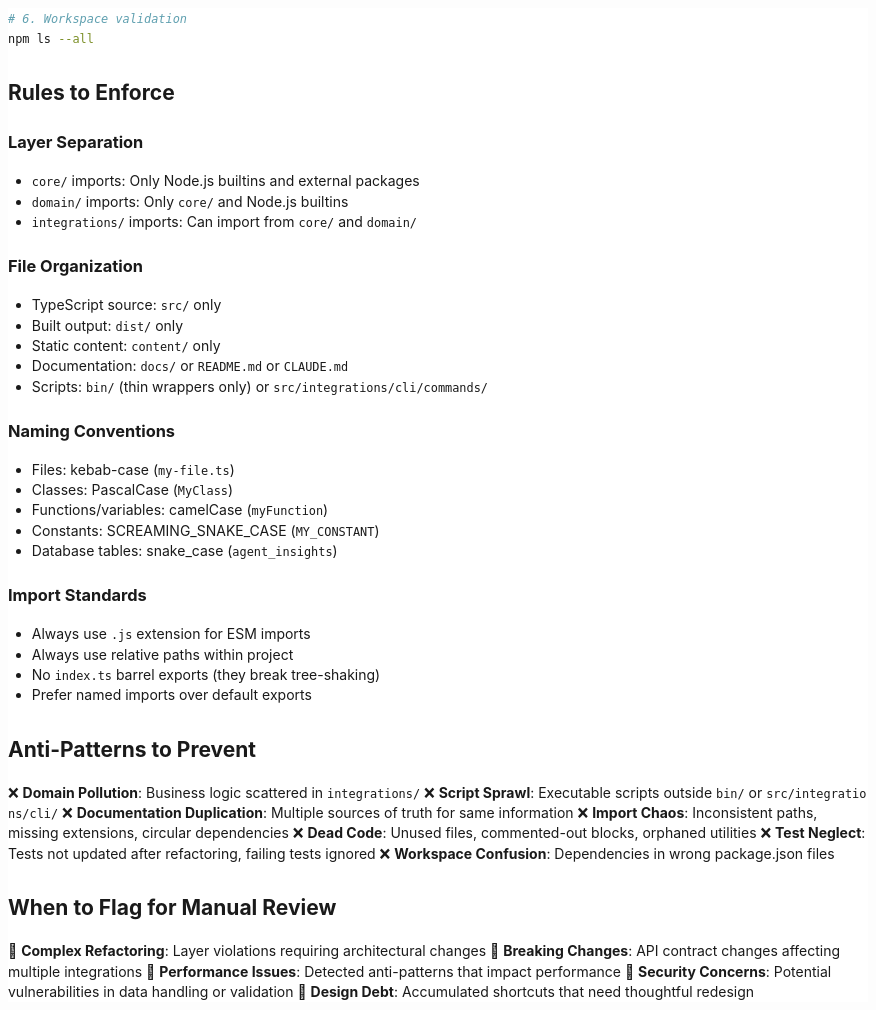 ```bash
# 6. Workspace validation
npm ls --all
```

## Rules to Enforce

### Layer Separation
- `core/` imports: Only Node.js builtins and external packages
- `domain/` imports: Only `core/` and Node.js builtins
- `integrations/` imports: Can import from `core/` and `domain/`

### File Organization
- TypeScript source: `src/` only
- Built output: `dist/` only
- Static content: `content/` only
- Documentation: `docs/` or `README.md` or `CLAUDE.md`
- Scripts: `bin/` (thin wrappers only) or `src/integrations/cli/commands/`

### Naming Conventions
- Files: kebab-case (`my-file.ts`)
- Classes: PascalCase (`MyClass`)
- Functions/variables: camelCase (`myFunction`)
- Constants: SCREAMING_SNAKE_CASE (`MY_CONSTANT`)
- Database tables: snake_case (`agent_insights`)

### Import Standards
- Always use `.js` extension for ESM imports
- Always use relative paths within project
- No `index.ts` barrel exports (they break tree-shaking)
- Prefer named imports over default exports

## Anti-Patterns to Prevent

❌ **Domain Pollution**: Business logic scattered in `integrations/`
❌ **Script Sprawl**: Executable scripts outside `bin/` or `src/integrations/cli/`
❌ **Documentation Duplication**: Multiple sources of truth for same information
❌ **Import Chaos**: Inconsistent paths, missing extensions, circular dependencies
❌ **Dead Code**: Unused files, commented-out blocks, orphaned utilities
❌ **Test Neglect**: Tests not updated after refactoring, failing tests ignored
❌ **Workspace Confusion**: Dependencies in wrong package.json files

## When to Flag for Manual Review

🔧 **Complex Refactoring**: Layer violations requiring architectural changes
🔧 **Breaking Changes**: API contract changes affecting multiple integrations
🔧 **Performance Issues**: Detected anti-patterns that impact performance
🔧 **Security Concerns**: Potential vulnerabilities in data handling or validation
🔧 **Design Debt**: Accumulated shortcuts that need thoughtful redesign
